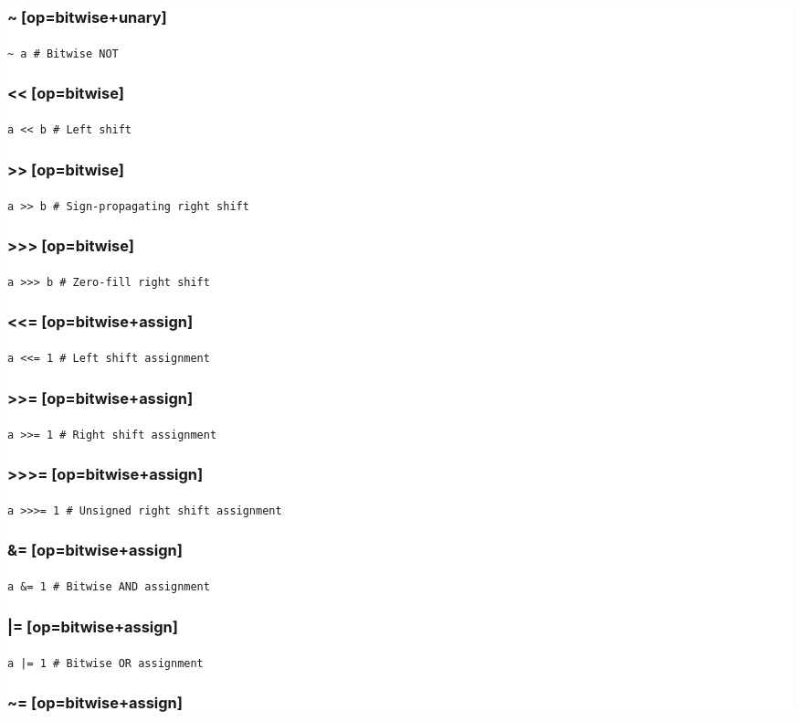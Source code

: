 ### ~ [op=bitwise+unary]

```imba
~ a # Bitwise NOT
```

### << [op=bitwise]

```imba
a << b # Left shift
```

### >> [op=bitwise]

```imba
a >> b # Sign-propagating right shift
```

### >>> [op=bitwise]

```imba
a >>> b # Zero-fill right shift
```

### <<= [op=bitwise+assign]

```imba
a <<= 1 # Left shift assignment
```

### >>= [op=bitwise+assign]

```imba
a >>= 1 # Right shift assignment
```

### >>>= [op=bitwise+assign]

```imba
a >>>= 1 # Unsigned right shift assignment
```

### &= [op=bitwise+assign]

```imba
a &= 1 # Bitwise AND assignment
```

### |= [op=bitwise+assign]

```imba
a |= 1 # Bitwise OR assignment
```

### ~= [op=bitwise+assign]
